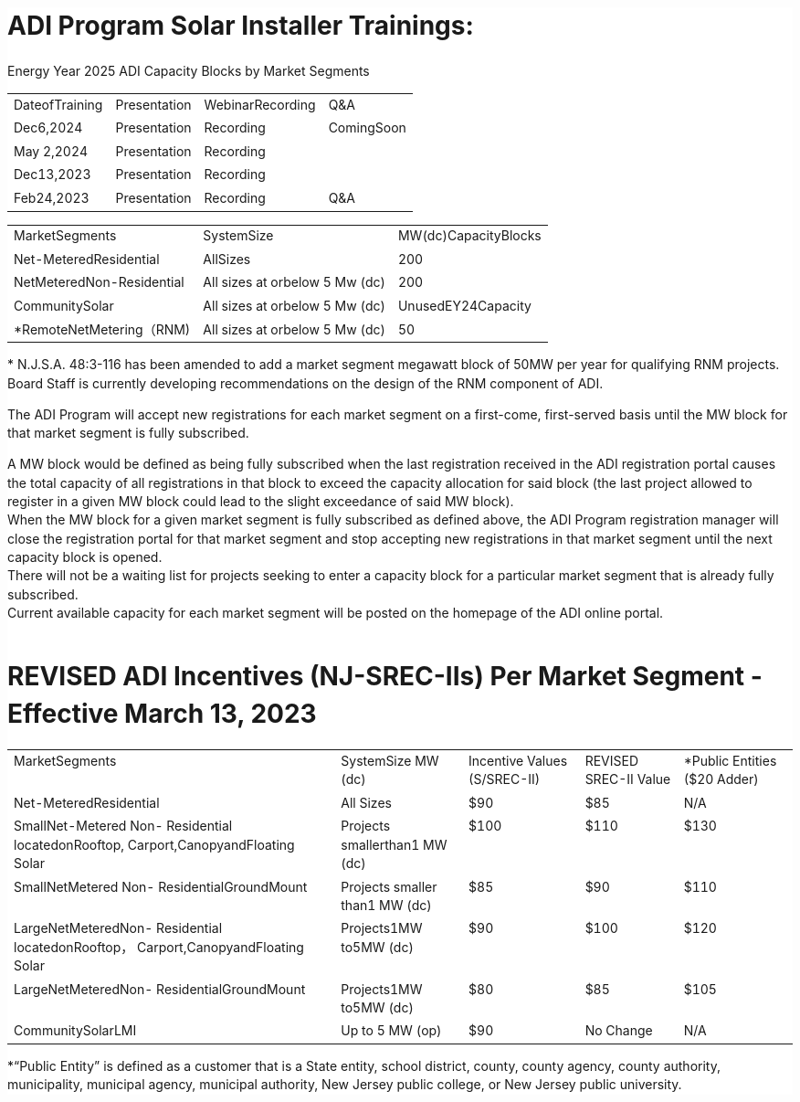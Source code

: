 # ADI Program Solar Installer Trainings:  

Energy Year 2025 ADI Capacity Blocks by Market Segments   


<html><body><table><tr><td>DateofTraining</td><td>Presentation</td><td>WebinarRecording</td><td>Q&A</td></tr><tr><td>Dec6,2024</td><td>Presentation</td><td>Recording</td><td>ComingSoon</td></tr><tr><td>May 2,2024</td><td>Presentation</td><td>Recording</td><td></td></tr><tr><td>Dec13,2023</td><td>Presentation</td><td>Recording</td><td></td></tr><tr><td>Feb24,2023</td><td>Presentation</td><td>Recording</td><td>Q&A</td></tr></table></body></html>  

<html><body><table><tr><td>MarketSegments</td><td>SystemSize</td><td>MW(dc)CapacityBlocks</td></tr><tr><td>Net-MeteredResidential</td><td>AllSizes</td><td>200</td></tr><tr><td>NetMeteredNon-Residential</td><td>All sizes at orbelow 5 Mw (dc)</td><td>200</td></tr><tr><td>CommunitySolar</td><td>All sizes at orbelow 5 Mw (dc)</td><td>UnusedEY24Capacity</td></tr><tr><td>*RemoteNetMetering（RNM)</td><td>All sizes at orbelow 5 Mw (dc)</td><td>50</td></tr></table></body></html>  

\* N.J.S.A. 48:3-116 has been amended to add a market segment megawatt block of 50MW per year for qualifying RNM projects. Board Staff is currently developing recommendations on the design of the RNM component of ADI.  

The ADI Program will accept new registrations for each market segment on a first-come, first-served basis until the MW block for that market segment is fully subscribed.  

A MW block would be defined as being fully subscribed when the last registration received in the ADI registration portal causes the total capacity of all registrations in that block to exceed the capacity allocation for said block (the last project allowed to register in a given MW block could lead to the slight exceedance of said MW block).   
When the MW block for a given market segment is fully subscribed as defined above, the ADI Program registration manager will close the registration portal for that market segment and stop accepting new registrations in that market segment until the next capacity block is opened.   
There will not be a waiting list for projects seeking to enter a capacity block for a particular market segment that is already fully subscribed.   
Current available capacity for each market segment will be posted on the homepage of the ADI online portal.  

# REVISED ADI Incentives (NJ-SREC-IIs) Per Market Segment - Effective March 13, 2023  

<html><body><table><tr><td>MarketSegments</td><td>SystemSize MW (dc)</td><td>Incentive Values (S/SREC-II)</td><td>REVISED SREC-II Value</td><td>*Public Entities ($20 Adder)</td></tr><tr><td>Net-MeteredResidential</td><td>All Sizes</td><td>$90</td><td>$85</td><td>N/A</td></tr><tr><td>SmallNet-Metered Non- Residential locatedonRooftop, Carport,CanopyandFloating Solar</td><td>Projects smallerthan1 MW (dc)</td><td>$100</td><td>$110</td><td>$130</td></tr><tr><td>SmallNetMetered Non- ResidentialGroundMount</td><td>Projects smaller than1 MW (dc)</td><td>$85</td><td>$90</td><td>$110</td></tr><tr><td>LargeNetMeteredNon- Residential locatedonRooftop， Carport,CanopyandFloating Solar</td><td>Projects1MW to5MW (dc)</td><td>$90</td><td>$100</td><td>$120</td></tr><tr><td>LargeNetMeteredNon- ResidentialGroundMount</td><td>Projects1MW to5MW (dc)</td><td>$80</td><td>$85</td><td>$105</td></tr><tr><td>CommunitySolarLMI</td><td>Up to 5 MW (op)</td><td>$90</td><td>No Change</td><td>N/A</td></tr></table></body></html>  

\*“Public Entity” is defined as a customer that is a State entity, school district, county, county agency, county authority, municipality, municipal agency, municipal authority, New Jersey public college, or New Jersey public university.  
